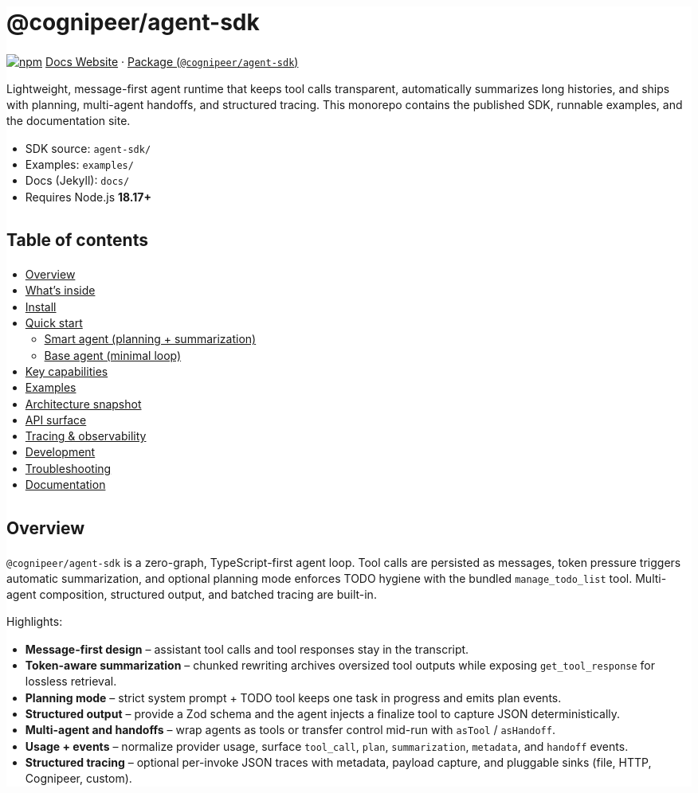 # @cognipeer/agent-sdk

[![npm](https://img.shields.io/npm/v/@cognipeer/agent-sdk?color=success)](https://npmjs.com/package/@cognipeer/agent-sdk) [Docs Website](https://cognipeer.github.io/agent-sdk/) · [Package (`@cognipeer/agent-sdk`)](./agent-sdk)

Lightweight, message-first agent runtime that keeps tool calls transparent, automatically summarizes long histories, and ships with planning, multi-agent handoffs, and structured tracing. This monorepo contains the published SDK, runnable examples, and the documentation site.

- SDK source: `agent-sdk/`
- Examples: `examples/`
- Docs (Jekyll): `docs/`
- Requires Node.js **18.17+**

## Table of contents
- [Overview](#overview)
- [What’s inside](#whats-inside)
- [Install](#install)
- [Quick start](#quick-start)
  - [Smart agent (planning + summarization)](#smart-agent-planning--summarization)
  - [Base agent (minimal loop)](#base-agent-minimal-loop)
- [Key capabilities](#key-capabilities)
- [Examples](#examples)
- [Architecture snapshot](#architecture-snapshot)
- [API surface](#api-surface)
- [Tracing & observability](#tracing--observability)
- [Development](#development)
- [Troubleshooting](#troubleshooting)
- [Documentation](#documentation)

## Overview

`@cognipeer/agent-sdk` is a zero-graph, TypeScript-first agent loop. Tool calls are persisted as messages, token pressure triggers automatic summarization, and optional planning mode enforces TODO hygiene with the bundled `manage_todo_list` tool. Multi-agent composition, structured output, and batched tracing are built-in.

Highlights:
- **Message-first design** – assistant tool calls and tool responses stay in the transcript.
- **Token-aware summarization** – chunked rewriting archives oversized tool outputs while exposing `get_tool_response` for lossless retrieval.
- **Planning mode** – strict system prompt + TODO tool keeps one task in progress and emits plan events.
- **Structured output** – provide a Zod schema and the agent injects a finalize tool to capture JSON deterministically.
- **Multi-agent and handoffs** – wrap agents as tools or transfer control mid-run with `asTool` / `asHandoff`.
- **Usage + events** – normalize provider usage, surface `tool_call`, `plan`, `summarization`, `metadata`, and `handoff` events.
- **Structured tracing** – optional per-invoke JSON traces with metadata, payload capture, and pluggable sinks (file, HTTP, Cognipeer, custom).
